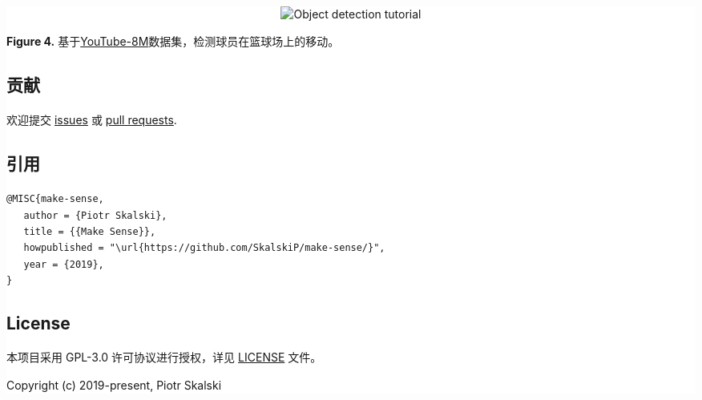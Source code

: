 <p align="center"> 
    <img width="800" src=".//examples/object_detection_basketball.gif" alt="Object detection tutorial">
</p>

**Figure 4.** 基于<a href="https://research.google.com/youtube8m/">YouTube-8M</a>数据集，检测球员在篮球场上的移动。

## 贡献

欢迎提交 [issues](https://github.com/SkalskiP/make-sense/issues) 或 [pull requests](https://github.com/SkalskiP/make-sense/pulls).  

## 引用

```
@MISC{make-sense,
   author = {Piotr Skalski},
   title = {{Make Sense}},
   howpublished = "\url{https://github.com/SkalskiP/make-sense/}",
   year = {2019},
}
```

## License

本项目采用 GPL-3.0 许可协议进行授权，详见 [LICENSE][2] 文件。

Copyright (c) 2019-present, Piotr Skalski

[1]: http://makesense.ai
[2]: ./LICENSE
[3]: https://twitter.com/PiotrSkalski92
[4]: https://github.com/SkalskiP/make-sense/issues/16
[5]: https://gitter.im/make-sense-ai/community?utm_source=share-link&utm_medium=link&utm_campaign=share-link
[6]: https://github.com/SkalskiP/make-sense/wiki/Road-Map
[7]: https://github.com/SkalskiP/make-sense/wiki/Supported-Output-Formats
[8]: https://arxiv.org/abs/1512.02325
[9]: http://cocodataset.org
[10]: https://www.tensorflow.org/js
[11]: https://www.tensorflow.org/lite/models/pose_estimation/overview
[12]: https://towardsdatascience.com/chess-rolls-or-basketball-lets-create-a-custom-object-detection-model-ef53028eac7d
[13]: https://github.com/SkalskiP/ILearnDeepLearning.py/tree/master/02_data_science_toolkit/02_yolo_object_detection
